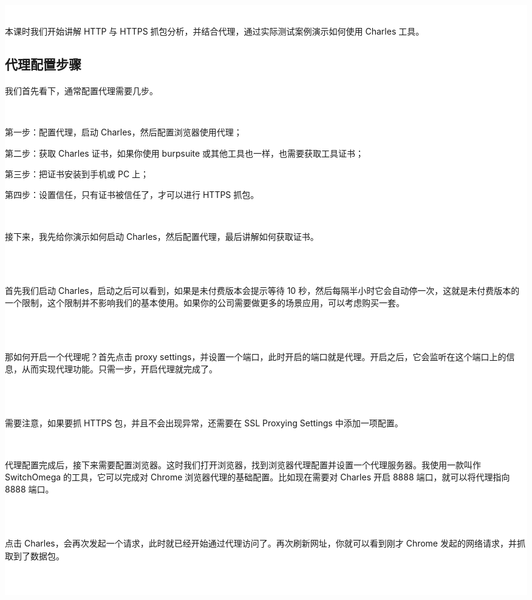 <br />

本课时我们开始讲解 HTTP 与 HTTPS 抓包分析，并结合代理，通过实际测试案例演示如何使用 Charles 工具。

代理配置步骤
------

我们首先看下，通常配置代理需要几步。

<br />

第一步：配置代理，启动 Charles，然后配置浏览器使用代理；

第二步：获取 Charles 证书，如果你使用 burpsuite 或其他工具也一样，也需要获取工具证书；

第三步：把证书安装到手机或 PC 上；

第四步：设置信任，只有证书被信任了，才可以进行 HTTPS 抓包。

<br />

接下来，我先给你演示如何启动 Charles，然后配置代理，最后讲解如何获取证书。

<br />

<Image alt="" src="https://s0.lgstatic.com/i/image3/M01/8A/1D/Cgq2xl6ZTcGAaUfuAAJb_76GZL0559.png"/>

<br />

首先我们启动 Charles，启动之后可以看到，如果是未付费版本会提示等待 10 秒，然后每隔半小时它会自动停一次，这就是未付费版本的一个限制，这个限制并不影响我们的基本使用。如果你的公司需要做更多的场景应用，可以考虑购买一套。

<br />

<Image alt="" src="https://s0.lgstatic.com/i/image3/M01/03/D8/CgoCgV6ZTcGATZaoAAEfsHzxDvo312.png"/>

<br />

那如何开启一个代理呢？首先点击 proxy settings，并设置一个端口，此时开启的端口就是代理。开启之后，它会监听在这个端口上的信息，从而实现代理功能。只需一步，开启代理就完成了。

<br />

<Image alt="" src="https://s0.lgstatic.com/i/image3/M01/11/07/Ciqah16ZTcKAfZqeAADx5hGl_LQ106.png"/>

<br />

需要注意，如果要抓 HTTPS 包，并且不会出现异常，还需要在 SSL Proxying Settings 中添加一项配置。

<br />

代理配置完成后，接下来需要配置浏览器。这时我们打开浏览器，找到浏览器代理配置并设置一个代理服务器。我使用一款叫作 SwitchOmega 的工具，它可以完成对 Chrome 浏览器代理的基础配置。比如现在需要对 Charles 开启 8888 端口，就可以将代理指向 8888 端口。

<br />

<Image alt="" src="https://s0.lgstatic.com/i/image3/M01/8A/1D/Cgq2xl6ZTcKAB_-xAADjysqJb_4134.png"/>

<br />

点击 Charles，会再次发起一个请求，此时就已经开始通过代理访问了。再次刷新网址，你就可以看到刚才 Chrome 发起的网络请求，并抓取到了数据包。

<br />

<Image alt="" src="https://s0.lgstatic.com/i/image3/M01/03/D8/CgoCgV6ZTcKAOKZMAAHhKm5fkW8360.png"/>
